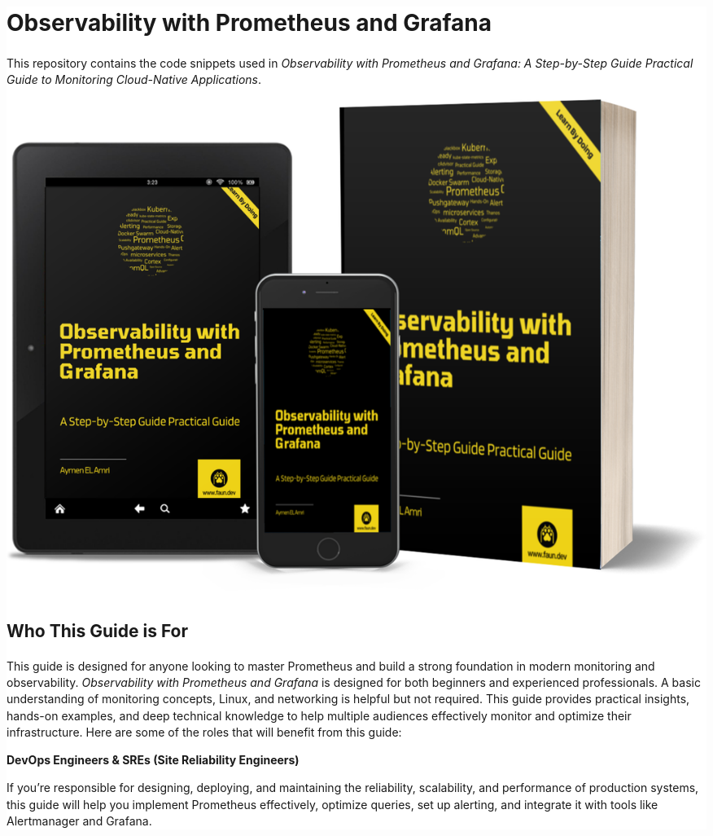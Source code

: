 # Observability with Prometheus and Grafana

This repository contains the code snippets used in *Observability with Prometheus and Grafana: A Step-by-Step Guide Practical Guide to Monitoring Cloud-Native Applications*.

![](resources/images/3d.png)

## Who This Guide is For

This guide is designed for anyone looking to master Prometheus and build a strong foundation in modern monitoring and observability. *Observability with Prometheus and Grafana* is designed for both beginners and experienced professionals. A basic understanding of monitoring concepts, Linux, and networking is helpful but not required. This guide provides practical insights, hands-on examples, and deep technical knowledge to help multiple audiences effectively monitor and optimize their infrastructure. Here are some of the roles that will benefit from this guide:

**DevOps Engineers & SREs (Site Reliability Engineers)**

If you’re responsible for designing, deploying, and maintaining the reliability, scalability, and performance of production systems, this guide will help you implement Prometheus effectively, optimize queries, set up alerting, and integrate it with tools like Alertmanager and Grafana.
